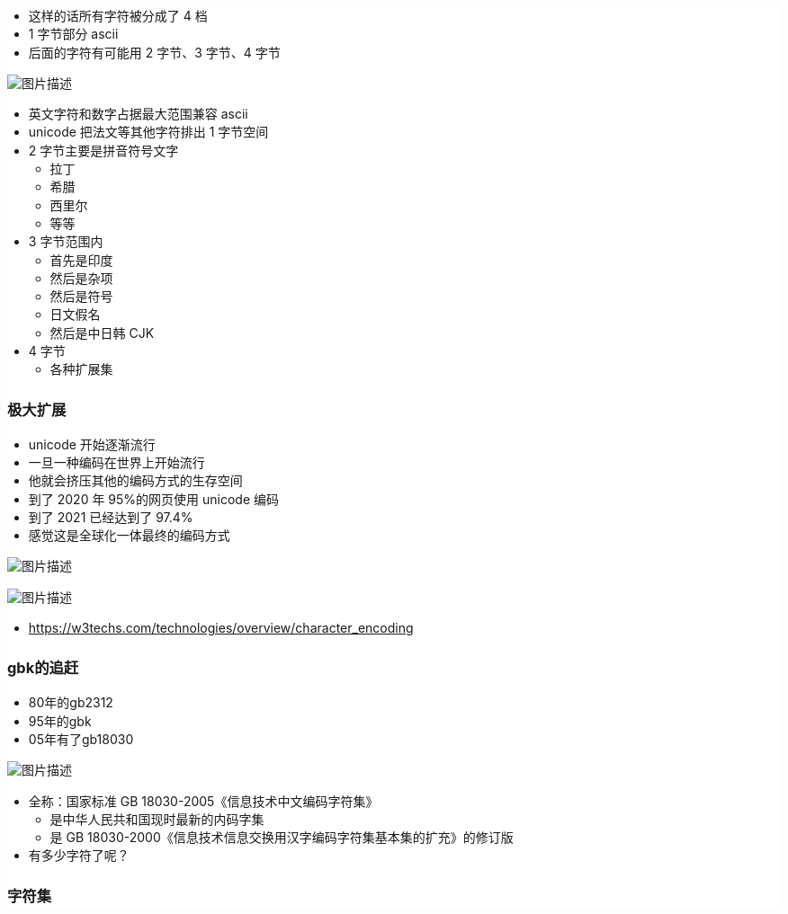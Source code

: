 - 这样的话所有字符被分成了 4 档
- 1 字节部分 ascii
- 后面的字符有可能用 2 字节、3 字节、4 字节

![图片描述](https://doc.shiyanlou.com/courses/uid1190679-20210228-1614502810249)

- 英文字符和数字占据最大范围兼容 ascii
- unicode 把法文等其他字符排出 1 字节空间
- 2 字节主要是拼音符号文字
  - 拉丁
  - 希腊
  - 西里尔
  - 等等
- 3 字节范围内
  - 首先是印度
  - 然后是杂项
  - 然后是符号
  - 日文假名
  - 然后是中日韩 CJK
- 4 字节
  - 各种扩展集

### 极大扩展

- unicode 开始逐渐流行
- 一旦一种编码在世界上开始流行
- 他就会挤压其他的编码方式的生存空间
- 到了 2020 年 95%的网页使用 unicode 编码
- 到了 2021 已经达到了 97.4%
- 感觉这是全球化一体最终的编码方式

![图片描述](https://doc.shiyanlou.com/courses/uid1190679-20210228-1614477725488)

![图片描述](https://doc.shiyanlou.com/courses/uid1190679-20211031-1635678132266)

- https://w3techs.com/technologies/overview/character_encoding

### gbk的追赶

- 80年的gb2312
- 95年的gbk
- 05年有了gb18030

![图片描述](https://doc.shiyanlou.com/courses/uid1190679-20220507-1651889798653)

- 全称：国家标准 GB 18030-2005《信息技术中文编码字符集》
	- 是中华人民共和国现时最新的内码字集
	- 是 GB 18030-2000《信息技术信息交换用汉字编码字符集基本集的扩充》的修订版
- 有多少字符了呢？

### 字符集

